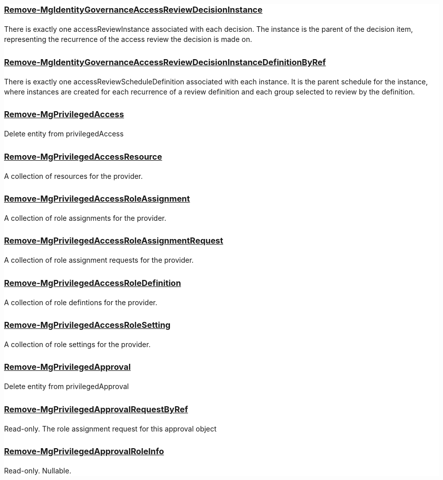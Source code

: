 ### [Remove-MgIdentityGovernanceAccessReviewDecisionInstance](Remove-MgIdentityGovernanceAccessReviewDecisionInstance.md)
There is exactly one accessReviewInstance associated with each decision.
The instance is the parent of the decision item, representing the recurrence of the access review the decision is made on.

### [Remove-MgIdentityGovernanceAccessReviewDecisionInstanceDefinitionByRef](Remove-MgIdentityGovernanceAccessReviewDecisionInstanceDefinitionByRef.md)
There is exactly one accessReviewScheduleDefinition associated with each instance.
It is the parent schedule for the instance, where instances are created for each recurrence of a review definition and each group selected to review by the definition.

### [Remove-MgPrivilegedAccess](Remove-MgPrivilegedAccess.md)
Delete entity from privilegedAccess

### [Remove-MgPrivilegedAccessResource](Remove-MgPrivilegedAccessResource.md)
A collection of resources for the provider.

### [Remove-MgPrivilegedAccessRoleAssignment](Remove-MgPrivilegedAccessRoleAssignment.md)
A collection of role assignments for the provider.

### [Remove-MgPrivilegedAccessRoleAssignmentRequest](Remove-MgPrivilegedAccessRoleAssignmentRequest.md)
A collection of role assignment requests for the provider.

### [Remove-MgPrivilegedAccessRoleDefinition](Remove-MgPrivilegedAccessRoleDefinition.md)
A collection of role defintions for the provider.

### [Remove-MgPrivilegedAccessRoleSetting](Remove-MgPrivilegedAccessRoleSetting.md)
A collection of role settings for the provider.

### [Remove-MgPrivilegedApproval](Remove-MgPrivilegedApproval.md)
Delete entity from privilegedApproval

### [Remove-MgPrivilegedApprovalRequestByRef](Remove-MgPrivilegedApprovalRequestByRef.md)
Read-only.
The role assignment request for this approval object

### [Remove-MgPrivilegedApprovalRoleInfo](Remove-MgPrivilegedApprovalRoleInfo.md)
Read-only.
Nullable.
